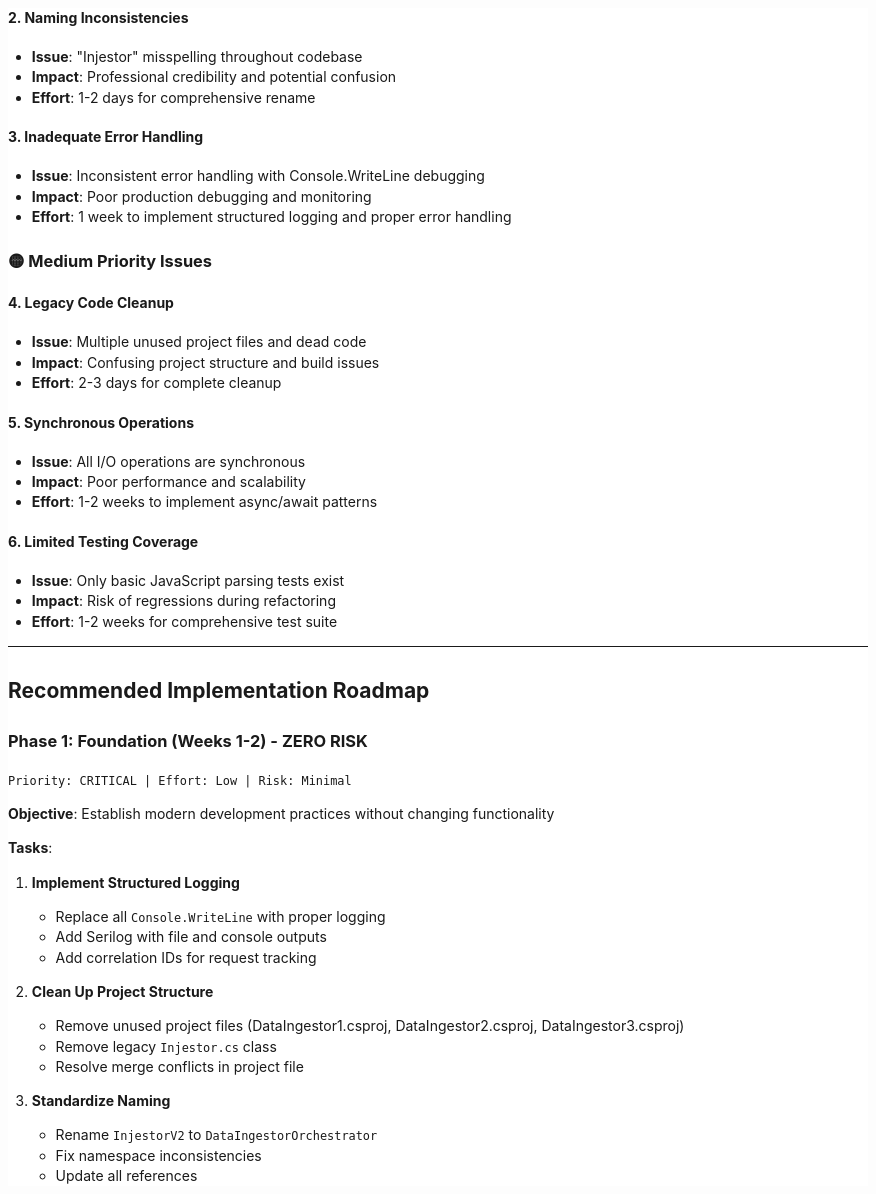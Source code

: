 #### 2. Naming Inconsistencies
- **Issue**: "Injestor" misspelling throughout codebase
- **Impact**: Professional credibility and potential confusion
- **Effort**: 1-2 days for comprehensive rename

#### 3. Inadequate Error Handling
- **Issue**: Inconsistent error handling with Console.WriteLine debugging
- **Impact**: Poor production debugging and monitoring
- **Effort**: 1 week to implement structured logging and proper error handling

### 🟡 Medium Priority Issues

#### 4. Legacy Code Cleanup
- **Issue**: Multiple unused project files and dead code
- **Impact**: Confusing project structure and build issues
- **Effort**: 2-3 days for complete cleanup

#### 5. Synchronous Operations
- **Issue**: All I/O operations are synchronous
- **Impact**: Poor performance and scalability
- **Effort**: 1-2 weeks to implement async/await patterns

#### 6. Limited Testing Coverage
- **Issue**: Only basic JavaScript parsing tests exist
- **Impact**: Risk of regressions during refactoring
- **Effort**: 1-2 weeks for comprehensive test suite

---

## Recommended Implementation Roadmap

### Phase 1: Foundation (Weeks 1-2) - **ZERO RISK**
```
Priority: CRITICAL | Effort: Low | Risk: Minimal
```

**Objective**: Establish modern development practices without changing functionality

**Tasks**:
1. **Implement Structured Logging**
   - Replace all `Console.WriteLine` with proper logging
   - Add Serilog with file and console outputs
   - Add correlation IDs for request tracking

2. **Clean Up Project Structure**
   - Remove unused project files (DataIngestor1.csproj, DataIngestor2.csproj, DataIngestor3.csproj)
   - Remove legacy `Injestor.cs` class
   - Resolve merge conflicts in project file

3. **Standardize Naming**
   - Rename `InjestorV2` to `DataIngestorOrchestrator`
   - Fix namespace inconsistencies
   - Update all references
